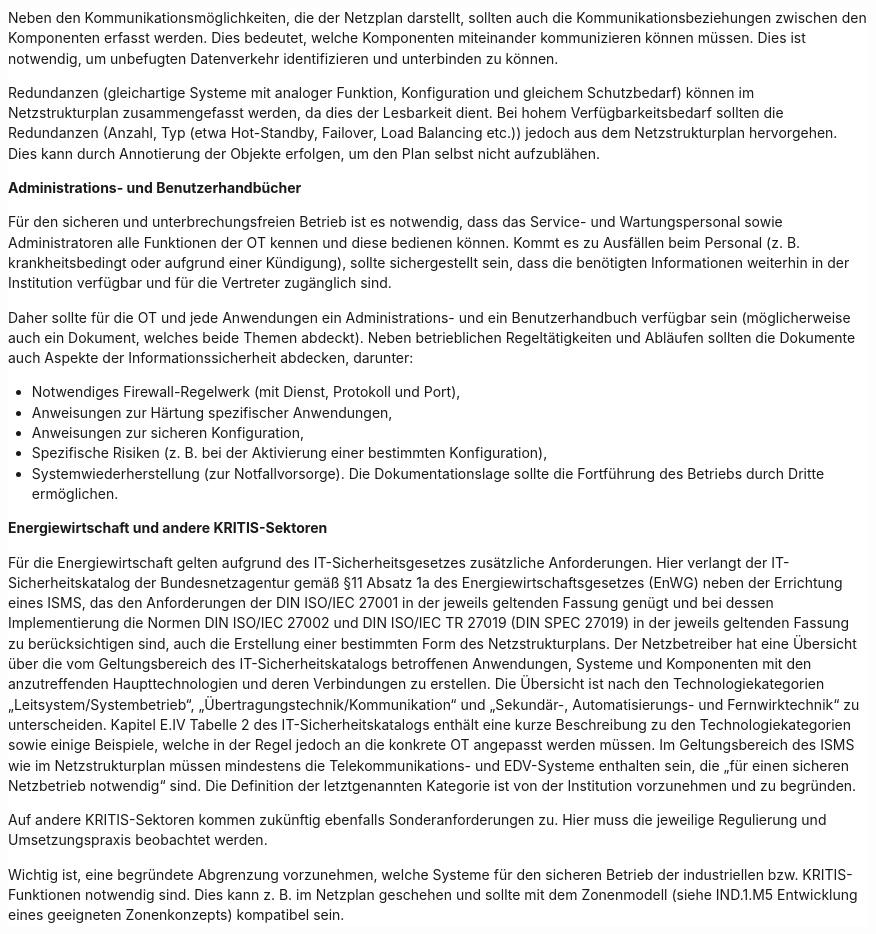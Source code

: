 Neben den Kommunikationsmöglichkeiten, die der Netzplan darstellt, sollten auch die Kommunikationsbeziehungen zwischen den Komponenten erfasst werden. Dies bedeutet, welche Komponenten miteinander kommunizieren können müssen. Dies ist notwendig, um unbefugten Datenverkehr identifizieren und unterbinden zu können.

Redundanzen (gleichartige Systeme mit analoger Funktion, Konfiguration und gleichem Schutzbedarf) können im Netzstrukturplan zusammengefasst werden, da dies der Lesbarkeit dient. Bei hohem Verfügbarkeitsbedarf sollten die Redundanzen (Anzahl, Typ (etwa Hot-Standby, Failover, Load Balancing etc.)) jedoch aus dem Netzstrukturplan hervorgehen. Dies kann durch Annotierung der Objekte erfolgen, um den Plan selbst nicht aufzublähen.

**Administrations- und Benutzerhandbücher**

Für den sicheren und unterbrechungsfreien Betrieb ist es notwendig, dass das Service- und Wartungspersonal sowie Administratoren alle Funktionen der OT kennen und diese bedienen können. Kommt es zu Ausfällen beim Personal (z. B. krankheitsbedingt oder aufgrund einer Kündigung), sollte sichergestellt sein, dass die benötigten Informationen weiterhin in der Institution verfügbar und für die Vertreter zugänglich sind.

Daher sollte für die OT und jede Anwendungen ein Administrations- und ein Benutzerhandbuch verfügbar sein (möglicherweise auch ein Dokument, welches beide Themen abdeckt). Neben betrieblichen Regeltätigkeiten und Abläufen sollten die Dokumente auch Aspekte der Informationssicherheit abdecken, darunter: 

* Notwendiges Firewall-Regelwerk (mit Dienst, Protokoll und Port),
* Anweisungen zur Härtung spezifischer Anwendungen,
* Anweisungen zur sicheren Konfiguration,
* Spezifische Risiken (z. B. bei der Aktivierung einer bestimmten Konfiguration),
* Systemwiederherstellung (zur Notfallvorsorge).
Die Dokumentationslage sollte die Fortführung des Betriebs durch Dritte ermöglichen.

**Energiewirtschaft und andere KRITIS-Sektoren**

Für die Energiewirtschaft gelten aufgrund des IT-Sicherheitsgesetzes zusätzliche Anforderungen. Hier verlangt der IT-Sicherheitskatalog der Bundesnetzagentur gemäß §11 Absatz 1a des Energiewirtschaftsgesetzes (EnWG) neben der Errichtung eines ISMS, das den Anforderungen der DIN ISO/IEC 27001 in der jeweils geltenden Fassung genügt und bei dessen Implementierung die Normen DIN ISO/IEC 27002 und DIN ISO/IEC TR 27019 (DIN SPEC 27019) in der jeweils geltenden Fassung zu berücksichtigen sind, auch die Erstellung einer bestimmten Form des Netzstrukturplans. Der Netzbetreiber hat eine Übersicht über die vom Geltungsbereich des IT-Sicherheitskatalogs betroffenen Anwendungen, Systeme und Komponenten mit den anzutreffenden Haupttechnologien und deren Verbindungen zu erstellen. Die Übersicht ist nach den Technologiekategorien „Leitsystem/Systembetrieb“, „Übertragungstechnik/Kommunikation“ und „Sekundär-, Automatisierungs- und Fernwirktechnik“ zu unterscheiden. Kapitel E.IV Tabelle 2 des IT-Sicherheitskatalogs enthält eine kurze Beschreibung zu den Technologiekategorien sowie einige Beispiele, welche in der Regel jedoch an die konkrete OT angepasst werden müssen. Im Geltungsbereich des ISMS wie im Netzstrukturplan müssen mindestens die Telekommunikations- und EDV-Systeme enthalten sein, die „für einen sicheren Netzbetrieb notwendig“ sind. Die Definition der letztgenannten Kategorie ist von der Institution vorzunehmen und zu begründen.

Auf andere KRITIS-Sektoren kommen zukünftig ebenfalls Sonderanforderungen zu. Hier muss die jeweilige Regulierung und Umsetzungspraxis beobachtet werden.

Wichtig ist, eine begründete Abgrenzung vorzunehmen, welche Systeme für den sicheren Betrieb der industriellen bzw. KRITIS-Funktionen notwendig sind. Dies kann z. B. im Netzplan geschehen und sollte mit dem Zonenmodell (siehe IND.1.M5 Entwicklung eines geeigneten Zonenkonzepts) kompatibel sein.
